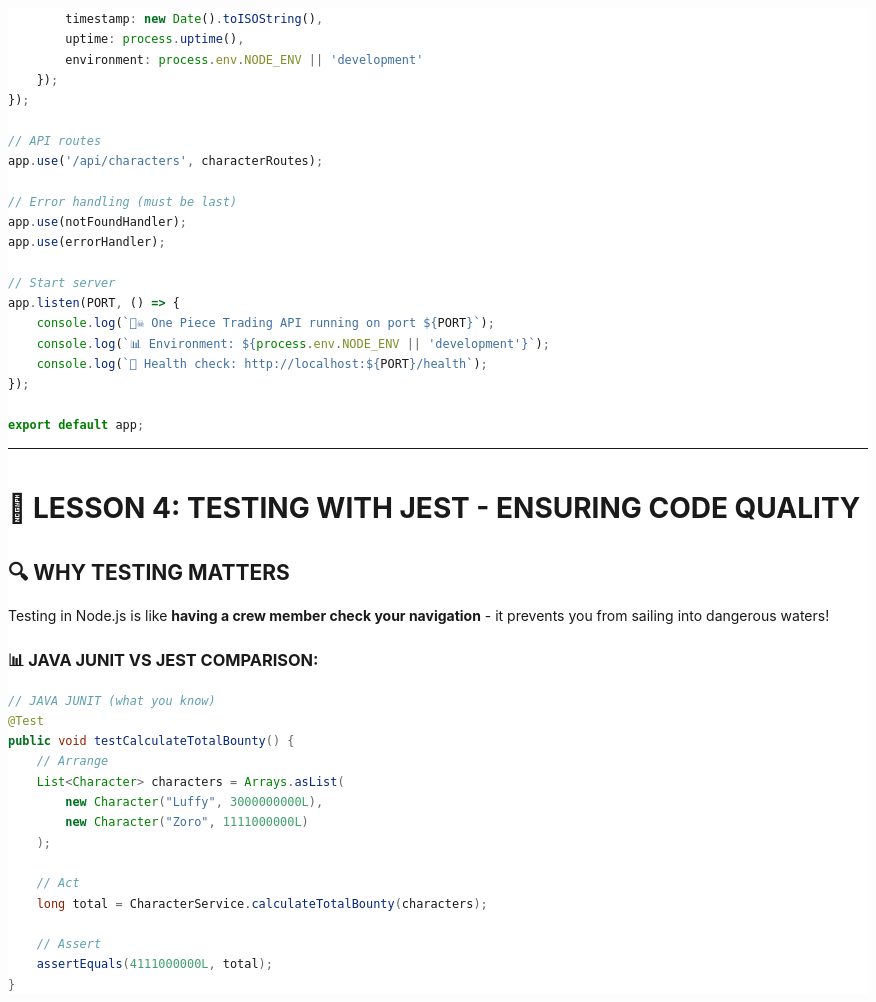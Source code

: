 ```typescript
        timestamp: new Date().toISOString(),
        uptime: process.uptime(),
        environment: process.env.NODE_ENV || 'development'
    });
});

// API routes
app.use('/api/characters', characterRoutes);

// Error handling (must be last)
app.use(notFoundHandler);
app.use(errorHandler);

// Start server
app.listen(PORT, () => {
    console.log(`🏴‍☠️ One Piece Trading API running on port ${PORT}`);
    console.log(`📊 Environment: ${process.env.NODE_ENV || 'development'}`);
    console.log(`🌊 Health check: http://localhost:${PORT}/health`);
});

export default app;
```

---

# 🧪 **LESSON 4: TESTING WITH JEST - ENSURING CODE QUALITY**

## **🔍 WHY TESTING MATTERS**

Testing in Node.js is like **having a crew member check your navigation** - it prevents you from sailing into dangerous waters!

### **📊 JAVA JUNIT VS JEST COMPARISON:**

```java
// JAVA JUNIT (what you know)
@Test
public void testCalculateTotalBounty() {
    // Arrange
    List<Character> characters = Arrays.asList(
        new Character("Luffy", 3000000000L),
        new Character("Zoro", 1111000000L)
    );

    // Act
    long total = CharacterService.calculateTotalBounty(characters);

    // Assert
    assertEquals(4111000000L, total);
}
```
